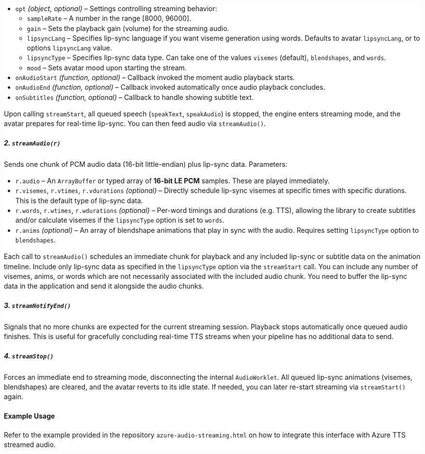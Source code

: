 - `opt` *(object, optional)* – Settings controlling streaming behavior:  
  - `sampleRate` – A number in the range \[8000, 96000\].  
  - `gain` – Sets the playback gain (volume) for the streaming audio.  
  - `lipsyncLang` – Specifies lip-sync language if you want viseme generation using words. Defaults to avatar `lipsyncLang`, or to options `lipsyncLang` value. 
  - `lipsyncType` – Specifies lip-sync data type. Can take one of the values `visemes` (default), `blendshapes`, and `words`.
  - `mood` – Sets avatar mood upon starting the stream.  
- `onAudioStart` *(function, optional)* – Callback invoked the moment audio playback starts.  
- `onAudioEnd` *(function, optional)* – Callback invoked automatically once audio playback concludes.  
- `onSubtitles` *(function, optional)* – Callback to handle showing subtitle text.

Upon calling `streamStart`, all queued speech (`speakText`, `speakAudio`) is stopped, the engine enters streaming mode, and the avatar prepares for real-time lip-sync. You can then feed audio via `streamAudio()`.

##### 2. `streamAudio(r)`

Sends one chunk of PCM audio data (16-bit little-endian) plus lip-sync data. Parameters:

- `r.audio` – An `ArrayBuffer` or typed array of **16-bit LE PCM** samples. These are played immediately.  
- `r.visemes`, `r.vtimes`, `r.vdurations` *(optional)* – Directly schedule lip-sync visemes at specific times with specific durations. This is the default type of lip-sync data.
- `r.words`, `r.wtimes`, `r.wdurations` *(optional)* – Per-word timings and durations (e.g. TTS), allowing the library to create subtitles and/or calculate visemes if the `lipsyncType` option is set to `words`.
- `r.anims` *(optional)* – An array of blendshape animations that play in sync with the audio. Requires setting `lipsyncType` option to `blendshapes`.   

Each call to `streamAudio()` schedules an immediate chunk for playback and any included lip-sync or subtitle data on the animation timeline. Include only lip-sync data as specified in the `lipsyncType` option via the `streamStart` call. You can include any number of visemes, anims, or words which are not necessarily associated with the included audio chunk. You need to buffer the lip-sync data in the application and send it alongside the audio chunks.

##### 3. `streamNotifyEnd()`

Signals that no more chunks are expected for the current streaming session. Playback stops automatically once queued audio finishes. This is useful for gracefully concluding real-time TTS streams when your pipeline has no additional data to send.

##### 4. `streamStop()`

Forces an immediate end to streaming mode, disconnecting the internal `AudioWorklet`. All queued lip-sync animations (visemes, blendshapes) are cleared, and the avatar reverts to its idle state. If needed, you can later re-start streaming via `streamStart()` again.

#### Example Usage

Refer to the example provided in the repository `azure-audio-streaming.html` on how to integrate this interface with Azure TTS streamed audio.